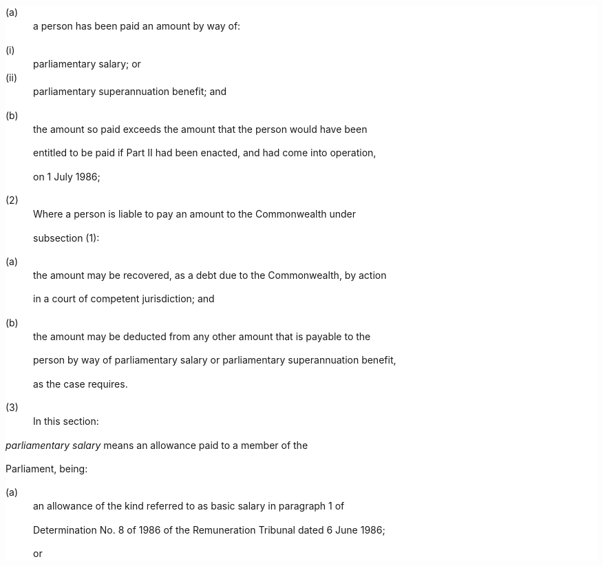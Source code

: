 <dt>(a)</dt><dd>a person has been paid an amount by way of:

</dd>

</dl></dl>
<dl compact=""><dl compact=""><dl compact="">

<dt>(i)</dt><dd>parliamentary salary; or</dd>

<dt>(ii)</dt><dd>parliamentary superannuation benefit; and

</dd>

</dl></dl></dl>
<dl compact=""><dl compact="">

<dt>(b)</dt><dd>the amount so paid exceeds the amount that the person would have been

entitled to be paid if Part II had been enacted, and had come into operation,

on 1 July 1986;

</dd>

</dl></dl>
<dt>(2)</dt><dd>Where a person is liable to pay an amount to the Commonwealth under

subsection (1):

</dd> 
<dl compact=""><dl compact="">

<dt>(a)</dt><dd>the amount may be recovered, as a debt due to the Commonwealth, by action

in a court of competent jurisdiction; and</dd>

<dt>(b)</dt><dd>the amount may be deducted from any other amount that is payable to the

person by way of parliamentary salary or parliamentary superannuation benefit,

as the case requires.

</dd>

</dl></dl>
<dt>(3)</dt><dd>In this section:

</dd> 
<dl compact=""><dl compact="">

_parliamentary salary_ means an allowance paid to a member of the

Parliament, being:

 </dl></dl>

<dl compact=""><dl compact=""><dl compact="">

<dt>(a)</dt><dd>an allowance of the kind referred to as basic salary in paragraph 1 of

Determination No. 8 of 1986 of the Remuneration Tribunal dated 6 June 1986;

or</dd>
